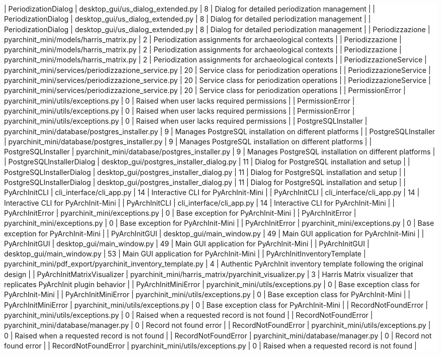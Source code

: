 | PeriodizationDialog | desktop_gui/us_dialog_extended.py | 8 | Dialog for detailed periodization management |
| PeriodizationDialog | desktop_gui/us_dialog_extended.py | 8 | Dialog for detailed periodization management |
| PeriodizationDialog | desktop_gui/us_dialog_extended.py | 8 | Dialog for detailed periodization management |
| Periodizzazione | pyarchinit_mini/models/harris_matrix.py | 2 | Periodization assignments for archaeological contexts |
| Periodizzazione | pyarchinit_mini/models/harris_matrix.py | 2 | Periodization assignments for archaeological contexts |
| Periodizzazione | pyarchinit_mini/models/harris_matrix.py | 2 | Periodization assignments for archaeological contexts |
| PeriodizzazioneService | pyarchinit_mini/services/periodizzazione_service.py | 20 | Service class for periodization operations |
| PeriodizzazioneService | pyarchinit_mini/services/periodizzazione_service.py | 20 | Service class for periodization operations |
| PeriodizzazioneService | pyarchinit_mini/services/periodizzazione_service.py | 20 | Service class for periodization operations |
| PermissionError | pyarchinit_mini/utils/exceptions.py | 0 | Raised when user lacks required permissions |
| PermissionError | pyarchinit_mini/utils/exceptions.py | 0 | Raised when user lacks required permissions |
| PermissionError | pyarchinit_mini/utils/exceptions.py | 0 | Raised when user lacks required permissions |
| PostgreSQLInstaller | pyarchinit_mini/database/postgres_installer.py | 9 | Manages PostgreSQL installation on different platforms |
| PostgreSQLInstaller | pyarchinit_mini/database/postgres_installer.py | 9 | Manages PostgreSQL installation on different platforms |
| PostgreSQLInstaller | pyarchinit_mini/database/postgres_installer.py | 9 | Manages PostgreSQL installation on different platforms |
| PostgreSQLInstallerDialog | desktop_gui/postgres_installer_dialog.py | 11 | Dialog for PostgreSQL installation and setup |
| PostgreSQLInstallerDialog | desktop_gui/postgres_installer_dialog.py | 11 | Dialog for PostgreSQL installation and setup |
| PostgreSQLInstallerDialog | desktop_gui/postgres_installer_dialog.py | 11 | Dialog for PostgreSQL installation and setup |
| PyArchInitCLI | cli_interface/cli_app.py | 14 | Interactive CLI for PyArchInit-Mini |
| PyArchInitCLI | cli_interface/cli_app.py | 14 | Interactive CLI for PyArchInit-Mini |
| PyArchInitCLI | cli_interface/cli_app.py | 14 | Interactive CLI for PyArchInit-Mini |
| PyArchInitError | pyarchinit_mini/exceptions.py | 0 | Base exception for PyArchInit-Mini |
| PyArchInitError | pyarchinit_mini/exceptions.py | 0 | Base exception for PyArchInit-Mini |
| PyArchInitError | pyarchinit_mini/exceptions.py | 0 | Base exception for PyArchInit-Mini |
| PyArchInitGUI | desktop_gui/main_window.py | 49 | Main GUI application for PyArchInit-Mini |
| PyArchInitGUI | desktop_gui/main_window.py | 49 | Main GUI application for PyArchInit-Mini |
| PyArchInitGUI | desktop_gui/main_window.py | 53 | Main GUI application for PyArchInit-Mini |
| PyArchInitInventoryTemplate | pyarchinit_mini/pdf_export/pyarchinit_inventory_template.py | 4 | Authentic PyArchInit inventory template following the original design |
| PyArchInitMatrixVisualizer | pyarchinit_mini/harris_matrix/pyarchinit_visualizer.py | 3 | Harris Matrix visualizer that replicates PyArchInit plugin behavior |
| PyArchInitMiniError | pyarchinit_mini/utils/exceptions.py | 0 | Base exception class for PyArchInit-Mini |
| PyArchInitMiniError | pyarchinit_mini/utils/exceptions.py | 0 | Base exception class for PyArchInit-Mini |
| PyArchInitMiniError | pyarchinit_mini/utils/exceptions.py | 0 | Base exception class for PyArchInit-Mini |
| RecordNotFoundError | pyarchinit_mini/utils/exceptions.py | 0 | Raised when a requested record is not found |
| RecordNotFoundError | pyarchinit_mini/database/manager.py | 0 | Record not found error |
| RecordNotFoundError | pyarchinit_mini/utils/exceptions.py | 0 | Raised when a requested record is not found |
| RecordNotFoundError | pyarchinit_mini/database/manager.py | 0 | Record not found error |
| RecordNotFoundError | pyarchinit_mini/utils/exceptions.py | 0 | Raised when a requested record is not found |